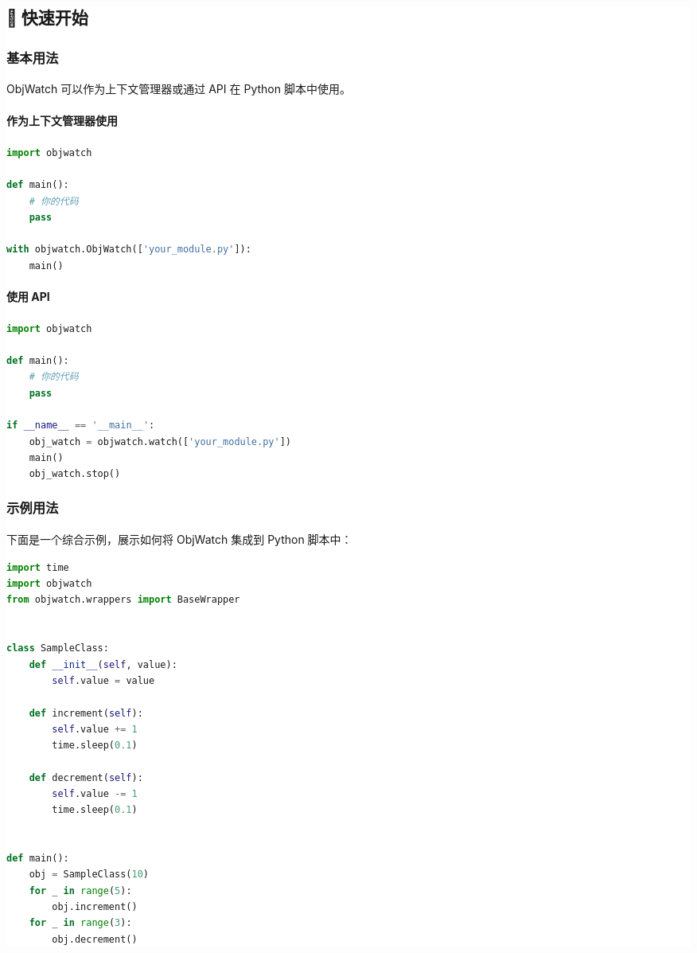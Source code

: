 ## 🚀 快速开始

### 基本用法

ObjWatch 可以作为上下文管理器或通过 API 在 Python 脚本中使用。

#### 作为上下文管理器使用

```python
import objwatch

def main():
    # 你的代码
    pass

with objwatch.ObjWatch(['your_module.py']):
    main()
```

#### 使用 API

```python
import objwatch

def main():
    # 你的代码
    pass

if __name__ == '__main__':
    obj_watch = objwatch.watch(['your_module.py'])
    main()
    obj_watch.stop()
```

### 示例用法

下面是一个综合示例，展示如何将 ObjWatch 集成到 Python 脚本中：

```python
import time
import objwatch
from objwatch.wrappers import BaseWrapper


class SampleClass:
    def __init__(self, value):
        self.value = value

    def increment(self):
        self.value += 1
        time.sleep(0.1)

    def decrement(self):
        self.value -= 1
        time.sleep(0.1)


def main():
    obj = SampleClass(10)
    for _ in range(5):
        obj.increment()
    for _ in range(3):
        obj.decrement()


```